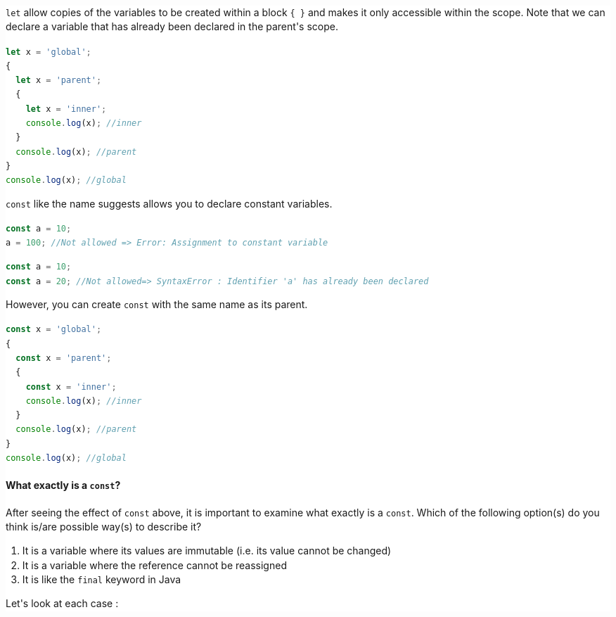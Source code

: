 `let` allow copies of the variables to be created within a block `{ }` and makes
it only accessible within the scope. Note that we can declare a variable that
has already been declared in the parent's scope.

```javascript
let x = 'global';
{
  let x = 'parent';
  {
    let x = 'inner';
    console.log(x); //inner
  }
  console.log(x); //parent
}
console.log(x); //global
```

`const` like the name suggests allows you to declare constant variables.

```javascript
const a = 10;
a = 100; //Not allowed => Error: Assignment to constant variable
```

```javascript
const a = 10;
const a = 20; //Not allowed=> SyntaxError : Identifier 'a' has already been declared
```

However, you can create `const` with the same name as its parent.

```javascript
const x = 'global';
{
  const x = 'parent';
  {
    const x = 'inner';
    console.log(x); //inner
  }
  console.log(x); //parent
}
console.log(x); //global
```

#### What exactly is a `const`?

After seeing the effect of `const` above, it is important to examine what
exactly is a `const`. Which of the following option(s) do you think is/are
possible way(s) to describe it?

1.  It is a variable where its values are immutable (i.e. its value cannot be
    changed)
2.  It is a variable where the reference cannot be reassigned
3.  It is like the `final` keyword in Java

Let's look at each case :
